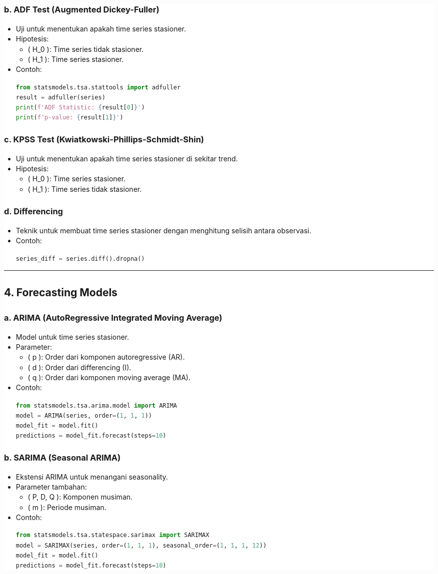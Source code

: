 ### b. **ADF Test (Augmented Dickey-Fuller)**
- Uji untuk menentukan apakah time series stasioner.
- Hipotesis:
  - \( H_0 \): Time series tidak stasioner.
  - \( H_1 \): Time series stasioner.
- Contoh:
  ```python
  from statsmodels.tsa.stattools import adfuller
  result = adfuller(series)
  print(f'ADF Statistic: {result[0]}')
  print(f'p-value: {result[1]}')
  ```

### c. **KPSS Test (Kwiatkowski-Phillips-Schmidt-Shin)**
- Uji untuk menentukan apakah time series stasioner di sekitar trend.
- Hipotesis:
  - \( H_0 \): Time series stasioner.
  - \( H_1 \): Time series tidak stasioner.

### d. **Differencing**
- Teknik untuk membuat time series stasioner dengan menghitung selisih antara observasi.
- Contoh:
  ```python
  series_diff = series.diff().dropna()
  ```

---

## 4. Forecasting Models

### a. **ARIMA (AutoRegressive Integrated Moving Average)**
- Model untuk time series stasioner.
- Parameter:
  - \( p \): Order dari komponen autoregressive (AR).
  - \( d \): Order dari differencing (I).
  - \( q \): Order dari komponen moving average (MA).
- Contoh:
  ```python
  from statsmodels.tsa.arima.model import ARIMA
  model = ARIMA(series, order=(1, 1, 1))
  model_fit = model.fit()
  predictions = model_fit.forecast(steps=10)
  ```

### b. **SARIMA (Seasonal ARIMA)**
- Ekstensi ARIMA untuk menangani seasonality.
- Parameter tambahan:
  - \( P, D, Q \): Komponen musiman.
  - \( m \): Periode musiman.
- Contoh:
  ```python
  from statsmodels.tsa.statespace.sarimax import SARIMAX
  model = SARIMAX(series, order=(1, 1, 1), seasonal_order=(1, 1, 1, 12))
  model_fit = model.fit()
  predictions = model_fit.forecast(steps=10)
  ```
